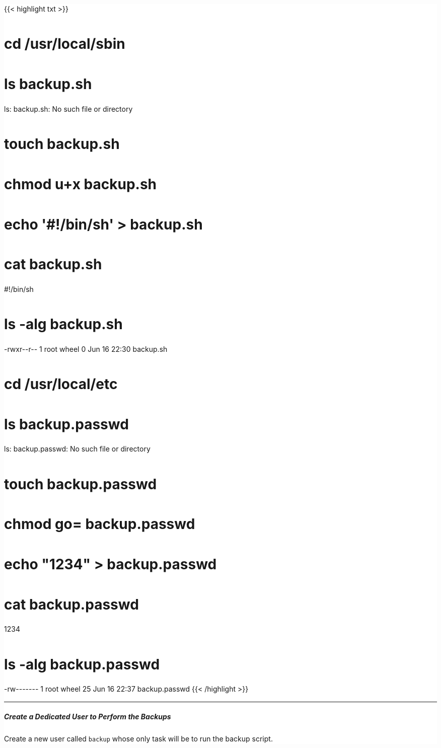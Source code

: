 {{< highlight txt >}}
# cd /usr/local/sbin
# ls backup.sh
ls: backup.sh: No such file or directory
# touch backup.sh
# chmod u+x backup.sh
# echo '#\!/bin/sh' > backup.sh
# cat backup.sh
#!/bin/sh
# ls -alg backup.sh
-rwxr--r--  1 root  wheel  0 Jun 16 22:30 backup.sh

# cd /usr/local/etc
# ls backup.passwd
ls: backup.passwd: No such file or directory
# touch backup.passwd
# chmod go= backup.passwd
# echo "1234" > backup.passwd
# cat backup.passwd
1234
# ls -alg backup.passwd
-rw-------  1 root  wheel  25 Jun 16 22:37 backup.passwd
{{< /highlight >}}

---

##### Create a Dedicated User to Perform the Backups

Create a new user called `backup` whose only task will be to run the backup script.
